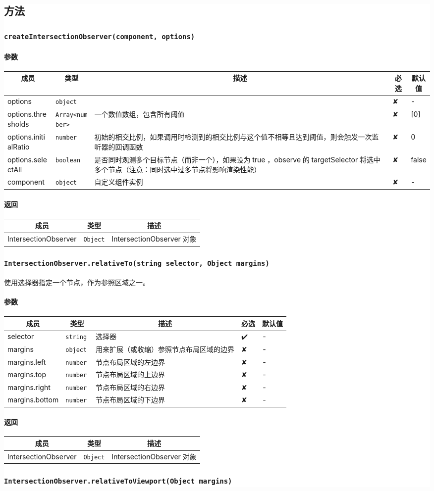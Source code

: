 ## 方法

### `createIntersectionObserver(component, options)`

#### 参数

| 成员 | 类型 | 描述 | 必选 | 默认值 |
| --- | --- | --- | --- | --- |
| options | `object`  |  | ✘ | - |
| options.thresholds | `Array<number>` | 一个数值数组，包含所有阈值 | ✘ | [0] |
| options.initialRatio | `number` | 初始的相交比例，如果调用时检测到的相交比例与这个值不相等且达到阈值，则会触发一次监听器的回调函数 | ✘ | 0 |
| options.selectAll | `boolean` | 是否同时观测多个目标节点（而非一个），如果设为 true ，observe 的 targetSelector 将选中多个节点（注意：同时选中过多节点将影响渲染性能） | ✘ | false |
| component | `object`  | 自定义组件实例 | ✘ | - |

#### 返回

| 成员 | 类型 | 描述 |
| --- | --- | --- |
| IntersectionObserver | `Object` | IntersectionObserver 对象 |


### `IntersectionObserver.relativeTo(string selector, Object margins)`

使用选择器指定一个节点，作为参照区域之一。

#### 参数

| 成员 | 类型 | 描述 | 必选 | 默认值 |
| --- | --- | --- | --- | --- |
| selector | `string` | 选择器 | ✔️ | - |
| margins | `object`  | 用来扩展（或收缩）参照节点布局区域的边界 | ✘ | - |
| margins.left | `number` | 节点布局区域的左边界 | ✘ | - |
| margins.top | `number` | 节点布局区域的上边界 | ✘ | - |
| margins.right | `number` |  节点布局区域的右边界 | ✘ | - |
| margins.bottom | `number` | 节点布局区域的下边界 | ✘ | - |

#### 返回

| 成员 | 类型 | 描述 |
| --- | --- | --- |
| IntersectionObserver | `Object` | IntersectionObserver 对象 |


### `IntersectionObserver.relativeToViewport(Object margins)`
